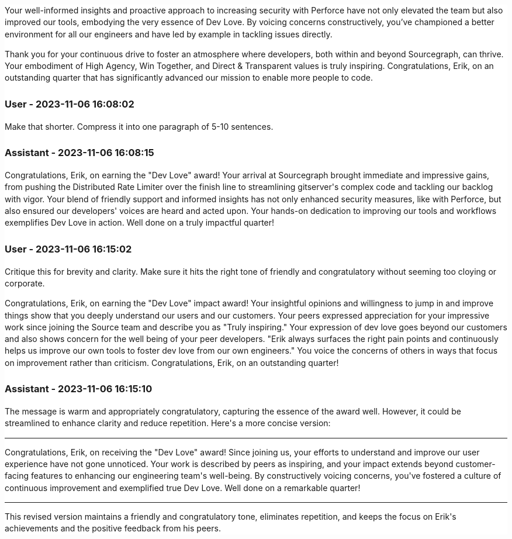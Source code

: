 Your well-informed insights and proactive approach to increasing security with Perforce have not only elevated the team but also improved our tools, embodying the very essence of Dev Love. By voicing concerns constructively, you’ve championed a better environment for all our engineers and have led by example in tackling issues directly.

Thank you for your continuous drive to foster an atmosphere where developers, both within and beyond Sourcegraph, can thrive. Your embodiment of High Agency, Win Together, and Direct & Transparent values is truly inspiring. Congratulations, Erik, on an outstanding quarter that has significantly advanced our mission to enable more people to code.

### User - 2023-11-06 16:08:02

Make that shorter. Compress it into one paragraph of 5-10 sentences.

### Assistant - 2023-11-06 16:08:15

Congratulations, Erik, on earning the "Dev Love" award! Your arrival at Sourcegraph brought immediate and impressive gains, from pushing the Distributed Rate Limiter over the finish line to streamlining gitserver's complex code and tackling our backlog with vigor. Your blend of friendly support and informed insights has not only enhanced security measures, like with Perforce, but also ensured our developers' voices are heard and acted upon. Your hands-on dedication to improving our tools and workflows exemplifies Dev Love in action. Well done on a truly impactful quarter!

### User - 2023-11-06 16:15:02

Critique this for brevity and clarity. Make sure it hits the right tone of friendly and congratulatory without seeming too cloying or corporate. 

Congratulations, Erik, on earning the "Dev Love" impact award! Your insightful opinions and willingness to jump in and improve things show that you deeply understand our users and our customers. Your peers expressed appreciation for your impressive work since joining the Source team and describe you as "Truly inspiring." Your expression of dev love goes beyond our customers and also shows concern for the well being of your peer developers. "Erik always surfaces the right pain points and continuously helps us improve our own tools to foster dev love from our own engineers." You voice the concerns of others in ways that focus on improvement rather than criticism.  Congratulations, Erik, on an outstanding quarter!

### Assistant - 2023-11-06 16:15:10

The message is warm and appropriately congratulatory, capturing the essence of the award well. However, it could be streamlined to enhance clarity and reduce repetition. Here's a more concise version:

---

Congratulations, Erik, on receiving the "Dev Love" award! Since joining us, your efforts to understand and improve our user experience have not gone unnoticed. Your work is described by peers as inspiring, and your impact extends beyond customer-facing features to enhancing our engineering team's well-being. By constructively voicing concerns, you've fostered a culture of continuous improvement and exemplified true Dev Love. Well done on a remarkable quarter!

---

This revised version maintains a friendly and congratulatory tone, eliminates repetition, and keeps the focus on Erik's achievements and the positive feedback from his peers.
